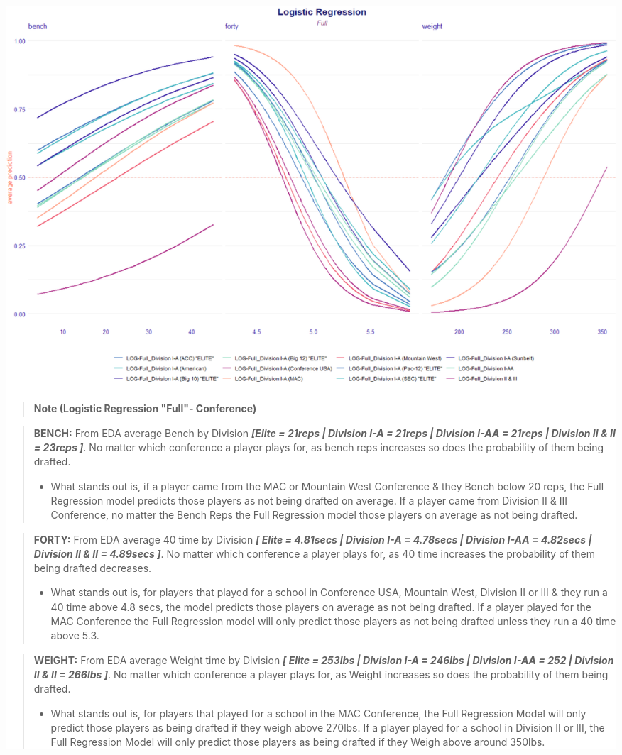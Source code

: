 
<img src="Images/PA/pdp_Conference_Log_Full.PNG" width="  1000">

> **Note (Logistic Regression "Full"- Conference)**

> **BENCH:** From EDA average Bench by Division **_[Elite = 21reps | Division I-A = 21reps | Division I-AA = 21reps | Division II & II = 23reps ]_**. No matter which conference a player plays for, as bench reps increases so does the probability of them being drafted.
> - What stands out is, if a player came from the MAC or Mountain West Conference & they Bench below 20 reps, the Full Regression model predicts those players as not being drafted on average. If a player came from Division II & III Conference, no matter the Bench Reps the Full Regression model those players on average as not being drafted.

> **FORTY:** From EDA average 40 time by Division **_[ Elite = 4.81secs | Division I-A = 4.78secs | Division I-AA = 4.82secs | Division II & II = 4.89secs ]_**. No matter which conference a player plays for, as 40 time increases the probability of them being drafted decreases.
> - What stands out is, for players that played for a school in  Conference USA, Mountain West, Division II or III & they run a 40 time above 4.8 secs, the model predicts those players on average as not being drafted. If a player played for the MAC Conference the Full Regression model will only predict those players as not being drafted unless they run a 40 time above 5.3.

> **WEIGHT:** From EDA average Weight time by Division **_[ Elite = 253lbs | Division I-A = 246lbs | Division I-AA = 252 | Division II & II = 266lbs ]_**. No matter which conference a player plays for, as Weight increases so does the probability of them being drafted.
> - What stands out is, for players that played for a school in the MAC Conference, the Full Regression Model will only predict those players as being drafted if they weigh above 270lbs. If a player played for a school in Division II or III, the Full Regression Model will only predict those players as being drafted if they Weigh above around 350lbs.
